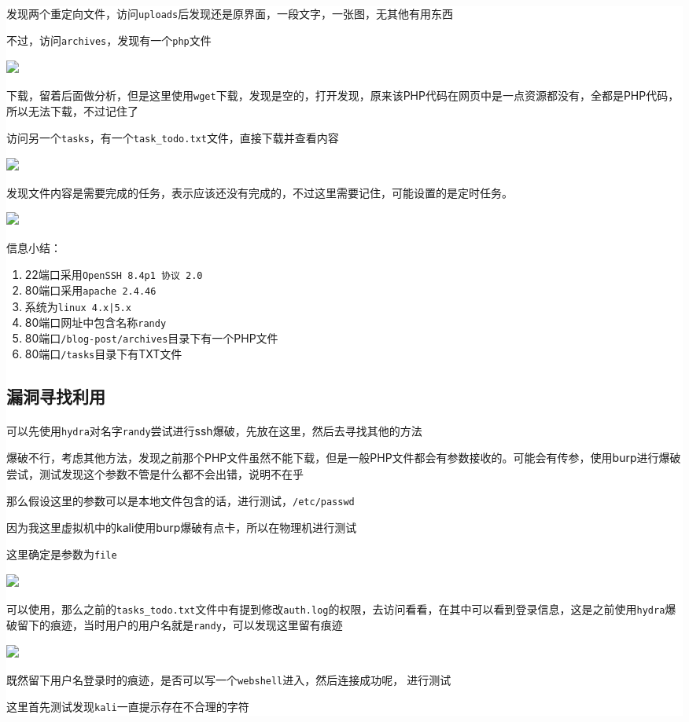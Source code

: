 发现两个重定向文件，访问`uploads`后发现还是原界面，一段文字，一张图，无其他有用东西

不过，访问`archives`，发现有一个`php`文件

![](D:\stu\vulnhub\corrosion靶场\pic-1\7.jpg)



下载，留着后面做分析，但是这里使用`wget`下载，发现是空的，打开发现，原来该PHP代码在网页中是一点资源都没有，全都是PHP代码，所以无法下载，不过记住了



访问另一个`tasks`，有一个`task_todo.txt`文件，直接下载并查看内容

![](D:\stu\vulnhub\corrosion靶场\pic-1\8.jpg)

发现文件内容是需要完成的任务，表示应该还没有完成的，不过这里需要记住，可能设置的是定时任务。

![](D:\stu\vulnhub\corrosion靶场\pic-1\9.jpg)



信息小结：

1. 22端口采用`OpenSSH 8.4p1 协议 2.0`
2. 80端口采用`apache 2.4.46`
3. 系统为`linux 4.x|5.x`
4. 80端口网址中包含名称`randy`
5. 80端口`/blog-post/archives`目录下有一个PHP文件
6. 80端口`/tasks`目录下有TXT文件



## 漏洞寻找利用



可以先使用`hydra`对名字`randy`尝试进行ssh爆破，先放在这里，然后去寻找其他的方法

爆破不行，考虑其他方法，发现之前那个PHP文件虽然不能下载，但是一般PHP文件都会有参数接收的。可能会有传参，使用burp进行爆破尝试，测试发现这个参数不管是什么都不会出错，说明不在乎

那么假设这里的参数可以是本地文件包含的话，进行测试，`/etc/passwd`

因为我这里虚拟机中的kali使用burp爆破有点卡，所以在物理机进行测试

这里确定是参数为`file`

![](D:\stu\vulnhub\corrosion靶场\pic-1\10.jpg)





可以使用，那么之前的`tasks_todo.txt`文件中有提到修改`auth.log`的权限，去访问看看，在其中可以看到登录信息，这是之前使用`hydra`爆破留下的痕迹，当时用户的用户名就是`randy`，可以发现这里留有痕迹

![](D:\stu\vulnhub\corrosion靶场\pic-1\11.jpg)



既然留下用户名登录时的痕迹，是否可以写一个`webshell`进入，然后连接成功呢， 进行测试

这里首先测试发现`kali`一直提示存在不合理的字符
